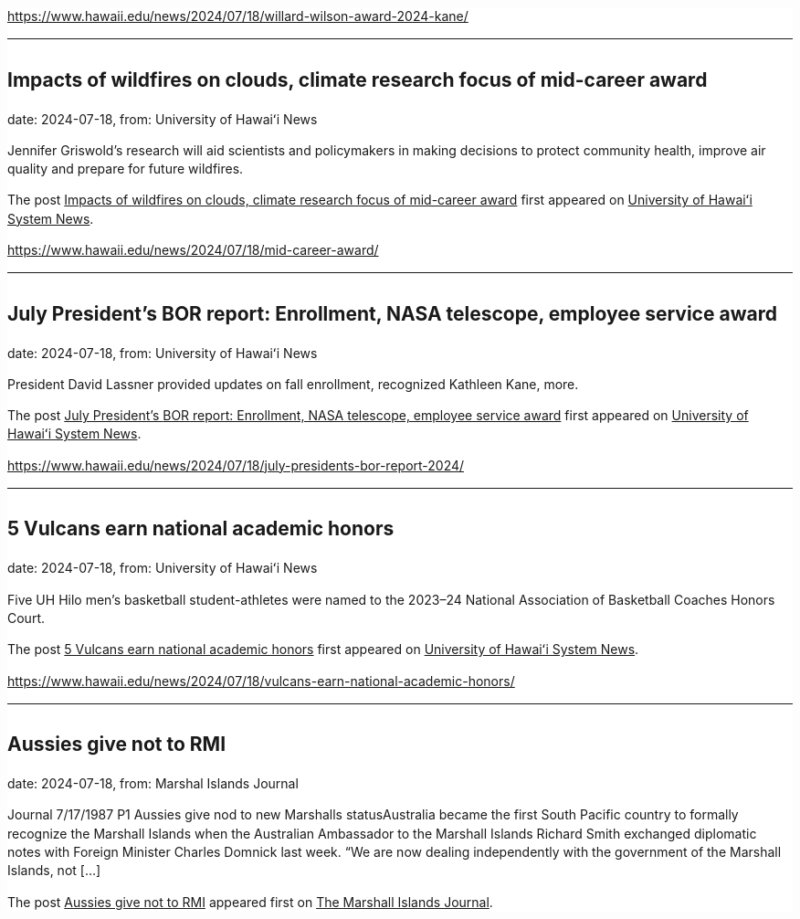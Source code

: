 <https://www.hawaii.edu/news/2024/07/18/willard-wilson-award-2024-kane/>

---

## Impacts of wildfires on clouds, climate research focus of mid-career award

date: 2024-07-18, from: University of Hawaiʻi News

<p>Jennifer Griswold’s research will aid scientists and policymakers in making decisions to protect community health, improve air quality and prepare for future wildfires.</p>
The post <a href="https://www.hawaii.edu/news/2024/07/18/mid-career-award/">Impacts of wildfires on clouds, climate research focus of mid-career award</a> first appeared on <a href="https://www.hawaii.edu/news">University of Hawaiʻi System News</a>. 

<https://www.hawaii.edu/news/2024/07/18/mid-career-award/>

---

## July President’s BOR report: Enrollment, NASA telescope, employee service award

date: 2024-07-18, from: University of Hawaiʻi News

<p>President David Lassner provided updates on fall enrollment, recognized Kathleen Kane, more.</p>
The post <a href="https://www.hawaii.edu/news/2024/07/18/july-presidents-bor-report-2024/">July President’s <abbr>BOR</abbr> report: Enrollment, NASA telescope, employee service award</a> first appeared on <a href="https://www.hawaii.edu/news">University of Hawaiʻi System News</a>. 

<https://www.hawaii.edu/news/2024/07/18/july-presidents-bor-report-2024/>

---

## 5 Vulcans earn national academic honors

date: 2024-07-18, from: University of Hawaiʻi News

<p>Five <abbr>UH</abbr> Hilo men’s basketball student-athletes were named to the 2023&#8211;24 National Association of Basketball Coaches Honors Court.</p>
The post <a href="https://www.hawaii.edu/news/2024/07/18/vulcans-earn-national-academic-honors/">5 Vulcans earn national academic honors</a> first appeared on <a href="https://www.hawaii.edu/news">University of Hawaiʻi System News</a>. 

<https://www.hawaii.edu/news/2024/07/18/vulcans-earn-national-academic-honors/>

---

## Aussies give not to RMI

date: 2024-07-18, from: Marshal Islands Journal

<p>Journal 7/17/1987 P1 Aussies give nod to new Marshalls statusAustralia became the first South Pacific country to formally recognize the Marshall Islands when the Australian Ambassador to the Marshall Islands Richard Smith exchanged diplomatic notes with Foreign Minister Charles Domnick last week. “We are now dealing independently with the government of the Marshall Islands, not [&#8230;]</p>
<p>The post <a href="https://marshallislandsjournal.com/aussies-give-not-to-rmi/">Aussies give not to RMI</a> appeared first on <a href="https://marshallislandsjournal.com">The Marshall Islands Journal</a>.</p>
 